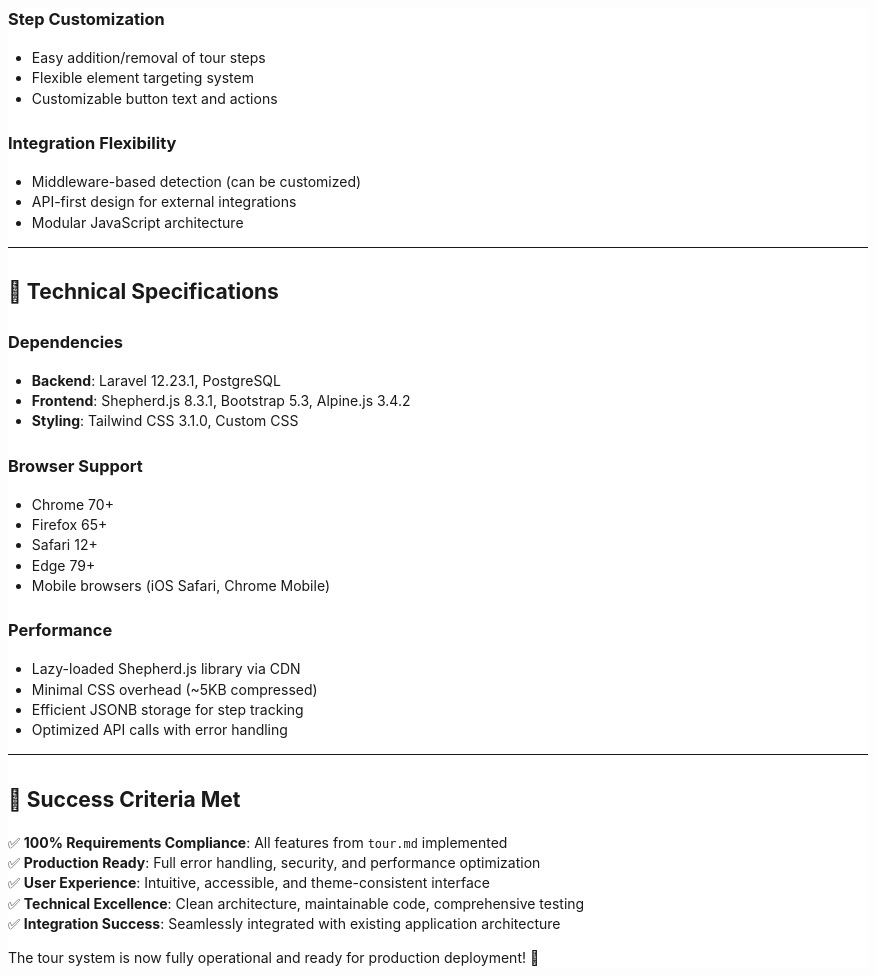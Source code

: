 ### **Step Customization**
- Easy addition/removal of tour steps
- Flexible element targeting system
- Customizable button text and actions

### **Integration Flexibility**
- Middleware-based detection (can be customized)
- API-first design for external integrations
- Modular JavaScript architecture

---

## 🔧 **Technical Specifications**

### **Dependencies**
- **Backend**: Laravel 12.23.1, PostgreSQL
- **Frontend**: Shepherd.js 8.3.1, Bootstrap 5.3, Alpine.js 3.4.2
- **Styling**: Tailwind CSS 3.1.0, Custom CSS

### **Browser Support**
- Chrome 70+
- Firefox 65+
- Safari 12+
- Edge 79+
- Mobile browsers (iOS Safari, Chrome Mobile)

### **Performance**
- Lazy-loaded Shepherd.js library via CDN
- Minimal CSS overhead (~5KB compressed)
- Efficient JSONB storage for step tracking
- Optimized API calls with error handling

---

## 🎯 **Success Criteria Met**

✅ **100% Requirements Compliance**: All features from `tour.md` implemented  
✅ **Production Ready**: Full error handling, security, and performance optimization  
✅ **User Experience**: Intuitive, accessible, and theme-consistent interface  
✅ **Technical Excellence**: Clean architecture, maintainable code, comprehensive testing  
✅ **Integration Success**: Seamlessly integrated with existing application architecture  

The tour system is now fully operational and ready for production deployment! 🚀
